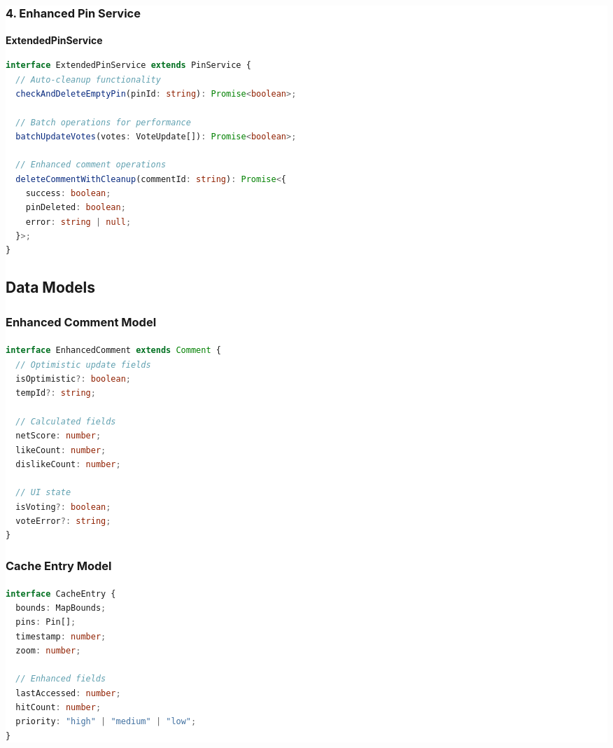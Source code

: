 ### 4. Enhanced Pin Service

**ExtendedPinService**

```typescript
interface ExtendedPinService extends PinService {
  // Auto-cleanup functionality
  checkAndDeleteEmptyPin(pinId: string): Promise<boolean>;

  // Batch operations for performance
  batchUpdateVotes(votes: VoteUpdate[]): Promise<boolean>;

  // Enhanced comment operations
  deleteCommentWithCleanup(commentId: string): Promise<{
    success: boolean;
    pinDeleted: boolean;
    error: string | null;
  }>;
}
```

## Data Models

### Enhanced Comment Model

```typescript
interface EnhancedComment extends Comment {
  // Optimistic update fields
  isOptimistic?: boolean;
  tempId?: string;

  // Calculated fields
  netScore: number;
  likeCount: number;
  dislikeCount: number;

  // UI state
  isVoting?: boolean;
  voteError?: string;
}
```

### Cache Entry Model

```typescript
interface CacheEntry {
  bounds: MapBounds;
  pins: Pin[];
  timestamp: number;
  zoom: number;

  // Enhanced fields
  lastAccessed: number;
  hitCount: number;
  priority: "high" | "medium" | "low";
}
```

